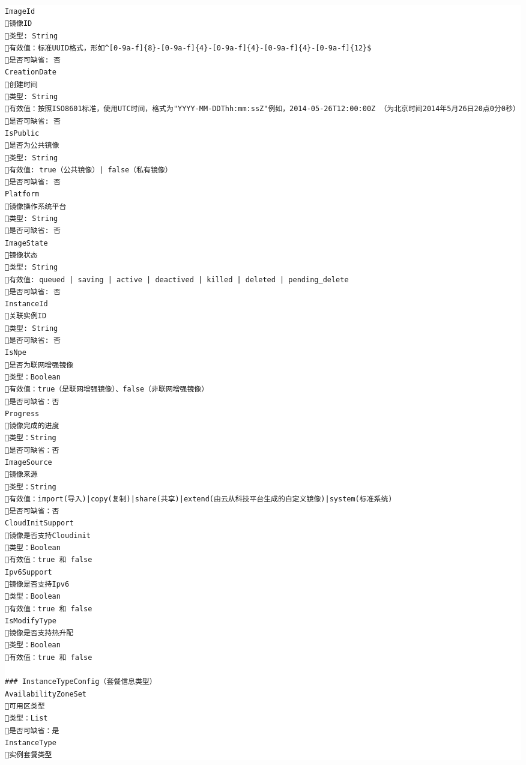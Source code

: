 ```
ImageId  
镜像ID  
类型: String  
有效值：标准UUID格式，形如^[0-9a-f]{8}-[0-9a-f]{4}-[0-9a-f]{4}-[0-9a-f]{4}-[0-9a-f]{12}$  
是否可缺省: 否  
CreationDate  
创建时间  
类型: String  
有效值：按照ISO8601标准，使用UTC时间，格式为"YYYY-MM-DDThh:mm:ssZ"例如，2014-05-26T12:00:00Z （为北京时间2014年5月26日20点0分0秒）  
是否可缺省: 否  
IsPublic  
是否为公共镜像  
类型: String  
有效值: true（公共镜像）| false（私有镜像）   
是否可缺省: 否  
Platform  
镜像操作系统平台  
类型: String  
是否可缺省: 否  
ImageState  
镜像状态  
类型: String  
有效值: queued | saving | active | deactived | killed | deleted | pending_delete   
是否可缺省: 否  
InstanceId  
关联实例ID  
类型: String  
是否可缺省: 否  
IsNpe  
是否为联网增强镜像  
类型：Boolean  
有效值：true（是联网增强镜像）、false（非联网增强镜像）  
是否可缺省：否  
Progress  
镜像完成的进度  
类型：String  
是否可缺省：否  
ImageSource  
镜像来源  
类型：String  
有效值：import(导入)|copy(复制)|share(共享)|extend(由云从科技平台生成的自定义镜像)|system(标准系统)  
是否可缺省：否  
CloudInitSupport  
镜像是否支持Cloudinit    
类型：Boolean  
有效值：true 和 false  
Ipv6Support  
镜像是否支持Ipv6  
类型：Boolean  
有效值：true 和 false  
IsModifyType  
镜像是否支持热升配  
类型：Boolean  
有效值：true 和 false  

### InstanceTypeConfig（套餐信息类型）
AvailabilityZoneSet  
可用区类型  
类型：List  
是否可缺省：是  
InstanceType  
实例套餐类型  
```